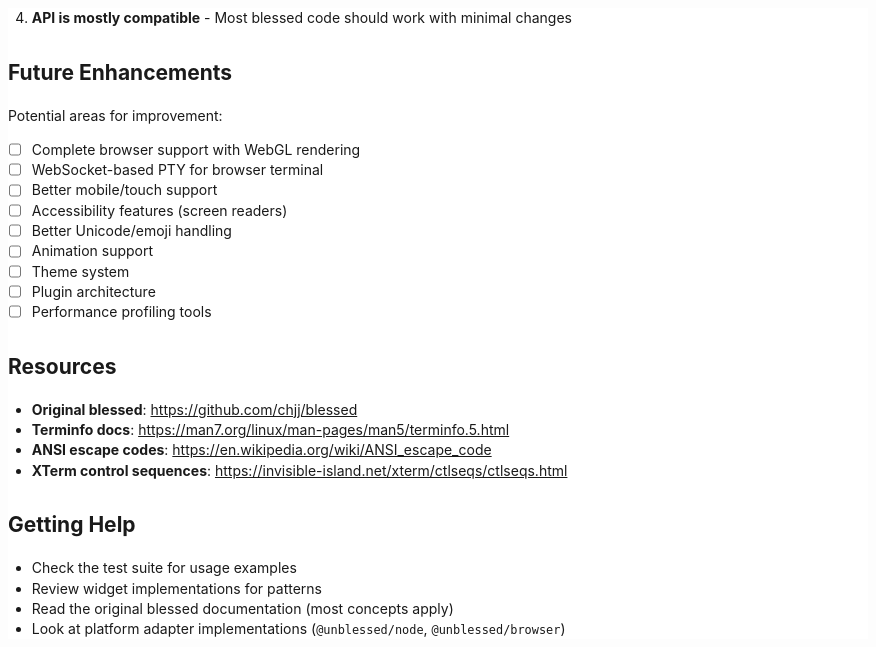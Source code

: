 4. **API is mostly compatible** - Most blessed code should work with minimal changes

## Future Enhancements

Potential areas for improvement:

- [ ] Complete browser support with WebGL rendering
- [ ] WebSocket-based PTY for browser terminal
- [ ] Better mobile/touch support
- [ ] Accessibility features (screen readers)
- [ ] Better Unicode/emoji handling
- [ ] Animation support
- [ ] Theme system
- [ ] Plugin architecture
- [ ] Performance profiling tools

## Resources

- **Original blessed**: https://github.com/chjj/blessed
- **Terminfo docs**: https://man7.org/linux/man-pages/man5/terminfo.5.html
- **ANSI escape codes**: https://en.wikipedia.org/wiki/ANSI_escape_code
- **XTerm control sequences**: https://invisible-island.net/xterm/ctlseqs/ctlseqs.html

## Getting Help

- Check the test suite for usage examples
- Review widget implementations for patterns
- Read the original blessed documentation (most concepts apply)
- Look at platform adapter implementations (`@unblessed/node`, `@unblessed/browser`)
